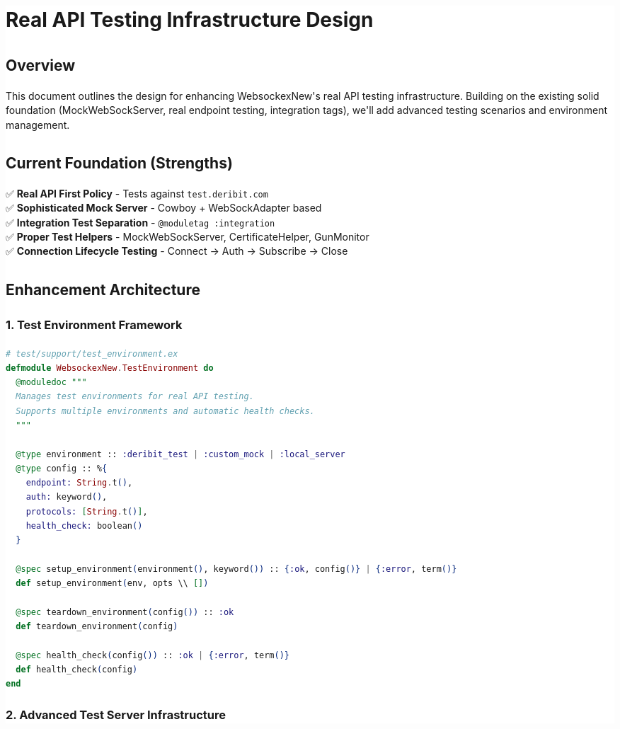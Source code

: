# Real API Testing Infrastructure Design

## Overview

This document outlines the design for enhancing WebsockexNew's real API testing infrastructure. Building on the existing solid foundation (MockWebSockServer, real endpoint testing, integration tags), we'll add advanced testing scenarios and environment management.

## Current Foundation (Strengths)

✅ **Real API First Policy** - Tests against `test.deribit.com`  
✅ **Sophisticated Mock Server** - Cowboy + WebSockAdapter based  
✅ **Integration Test Separation** - `@moduletag :integration`  
✅ **Proper Test Helpers** - MockWebSockServer, CertificateHelper, GunMonitor  
✅ **Connection Lifecycle Testing** - Connect → Auth → Subscribe → Close  

## Enhancement Architecture

### 1. Test Environment Framework

```elixir
# test/support/test_environment.ex
defmodule WebsockexNew.TestEnvironment do
  @moduledoc """
  Manages test environments for real API testing.
  Supports multiple environments and automatic health checks.
  """
  
  @type environment :: :deribit_test | :custom_mock | :local_server
  @type config :: %{
    endpoint: String.t(),
    auth: keyword(),
    protocols: [String.t()],
    health_check: boolean()
  }
  
  @spec setup_environment(environment(), keyword()) :: {:ok, config()} | {:error, term()}
  def setup_environment(env, opts \\ [])
  
  @spec teardown_environment(config()) :: :ok
  def teardown_environment(config)
  
  @spec health_check(config()) :: :ok | {:error, term()}
  def health_check(config)
end
```

### 2. Advanced Test Server Infrastructure
